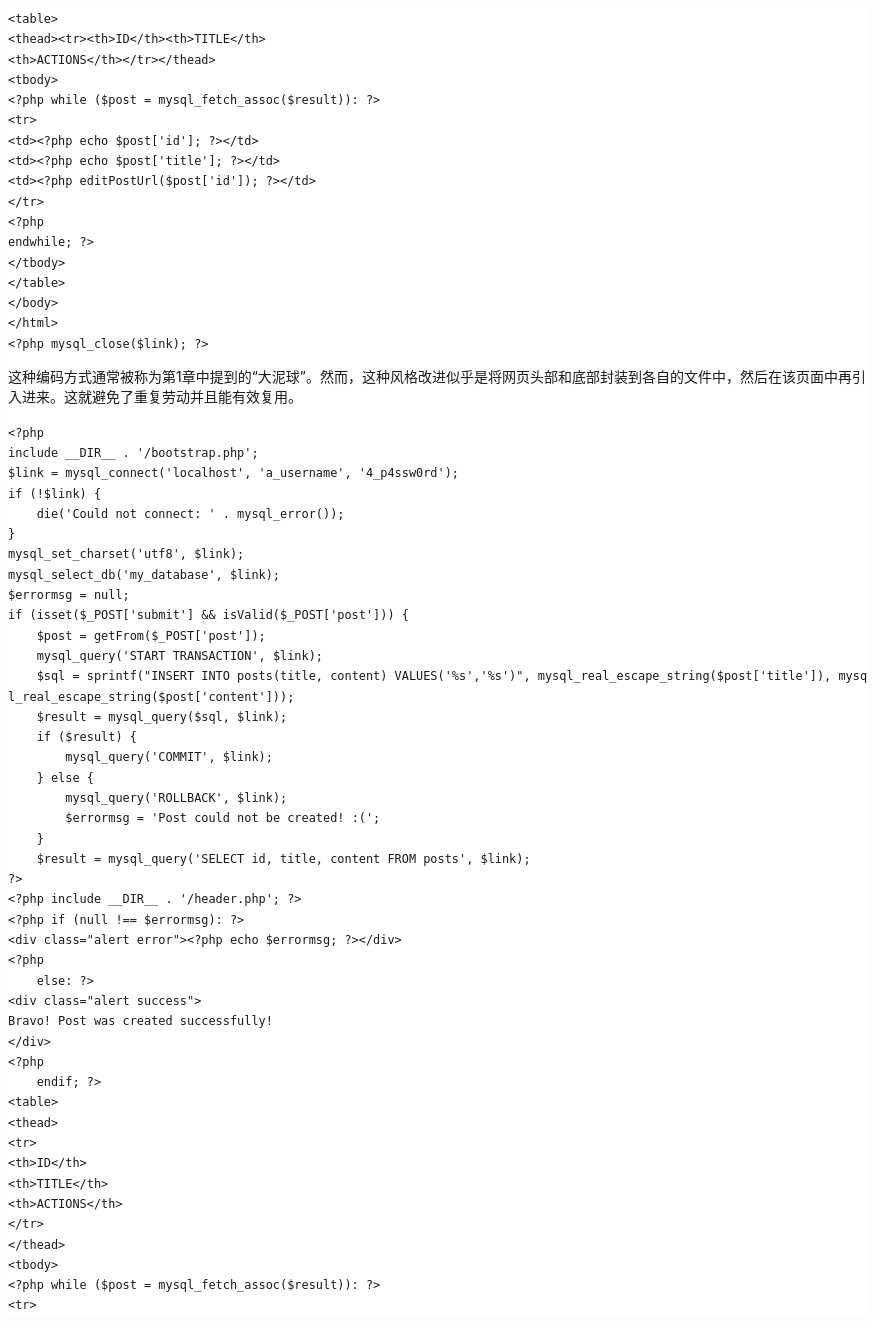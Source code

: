     <table>
    <thead><tr><th>ID</th><th>TITLE</th>
    <th>ACTIONS</th></tr></thead>
    <tbody>
    <?php while ($post = mysql_fetch_assoc($result)): ?>
    <tr>
    <td><?php echo $post['id']; ?></td>
    <td><?php echo $post['title']; ?></td>
    <td><?php editPostUrl($post['id']); ?></td>
    </tr>
    <?php
    endwhile; ?>
    </tbody>
    </table>
    </body>
    </html>
    <?php mysql_close($link); ?>

这种编码方式通常被称为第1章中提到的“大泥球”。然而，这种风格改进似乎是将网页头部和底部封装到各自的文件中，然后在该页面中再引入进来。这就避免了重复劳动并且能有效复用。

    <?php
    include __DIR__ . '/bootstrap.php';
    $link = mysql_connect('localhost', 'a_username', '4_p4ssw0rd');
    if (!$link) {
        die('Could not connect: ' . mysql_error());
    }
    mysql_set_charset('utf8', $link);
    mysql_select_db('my_database', $link);
    $errormsg = null;
    if (isset($_POST['submit'] && isValid($_POST['post'])) {
        $post = getFrom($_POST['post']);
        mysql_query('START TRANSACTION', $link);
        $sql = sprintf("INSERT INTO posts(title, content) VALUES('%s','%s')", mysql_real_escape_string($post['title']), mysql_real_escape_string($post['content']));
        $result = mysql_query($sql, $link);
        if ($result) {
            mysql_query('COMMIT', $link);
        } else {
            mysql_query('ROLLBACK', $link);
            $errormsg = 'Post could not be created! :(';
        }
        $result = mysql_query('SELECT id, title, content FROM posts', $link);
    ?>
    <?php include __DIR__ . '/header.php'; ?>
    <?php if (null !== $errormsg): ?>
    <div class="alert error"><?php echo $errormsg; ?></div>
    <?php
        else: ?>
    <div class="alert success">
    Bravo! Post was created successfully!
    </div>
    <?php
        endif; ?>
    <table>
    <thead>
    <tr>
    <th>ID</th>
    <th>TITLE</th>
    <th>ACTIONS</th>
    </tr>
    </thead>
    <tbody>
    <?php while ($post = mysql_fetch_assoc($result)): ?>
    <tr>
